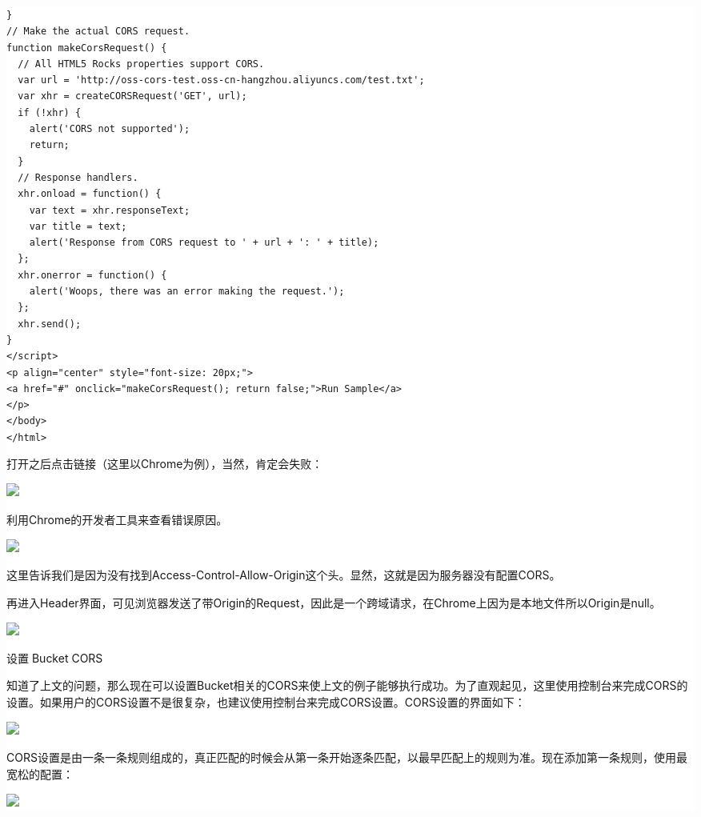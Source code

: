 ```
}
// Make the actual CORS request.
function makeCorsRequest() {
  // All HTML5 Rocks properties support CORS.
  var url = 'http://oss-cors-test.oss-cn-hangzhou.aliyuncs.com/test.txt';
  var xhr = createCORSRequest('GET', url);
  if (!xhr) {
    alert('CORS not supported');
    return;
  }
  // Response handlers.
  xhr.onload = function() {
    var text = xhr.responseText;
    var title = text;
    alert('Response from CORS request to ' + url + ': ' + title);
  };
  xhr.onerror = function() {
    alert('Woops, there was an error making the request.');
  };
  xhr.send();
}
</script>
<p align="center" style="font-size: 20px;">
<a href="#" onclick="makeCorsRequest(); return false;">Run Sample</a>
</p>
</body>
</html>
```

打开之后点击链接（这里以Chrome为例），当然，肯定会失败：

![](http://static-aliyun-doc.oss-cn-hangzhou.aliyuncs.com/assets/img/4409/1659_zh-CN.png)

利用Chrome的开发者工具来查看错误原因。

![](http://static-aliyun-doc.oss-cn-hangzhou.aliyuncs.com/assets/img/4409/1661_zh-CN.png)

这里告诉我们是因为没有找到Access-Control-Allow-Origin这个头。显然，这就是因为服务器没有配置CORS。

再进入Header界面，可见浏览器发送了带Origin的Request，因此是一个跨域请求，在Chrome上因为是本地文件所以Origin是null。

![](http://static-aliyun-doc.oss-cn-hangzhou.aliyuncs.com/assets/img/4409/1662_zh-CN.png)

设置 Bucket CORS

知道了上文的问题，那么现在可以设置Bucket相关的CORS来使上文的例子能够执行成功。为了直观起见，这里使用控制台来完成CORS的设置。如果用户的CORS设置不是很复杂，也建议使用控制台来完成CORS设置。CORS设置的界面如下：

![](http://static-aliyun-doc.oss-cn-hangzhou.aliyuncs.com/assets/img/4409/1663_zh-CN.png)

CORS设置是由一条一条规则组成的，真正匹配的时候会从第一条开始逐条匹配，以最早匹配上的规则为准。现在添加第一条规则，使用最宽松的配置：

![](http://static-aliyun-doc.oss-cn-hangzhou.aliyuncs.com/assets/img/4409/1664_zh-CN.png)
